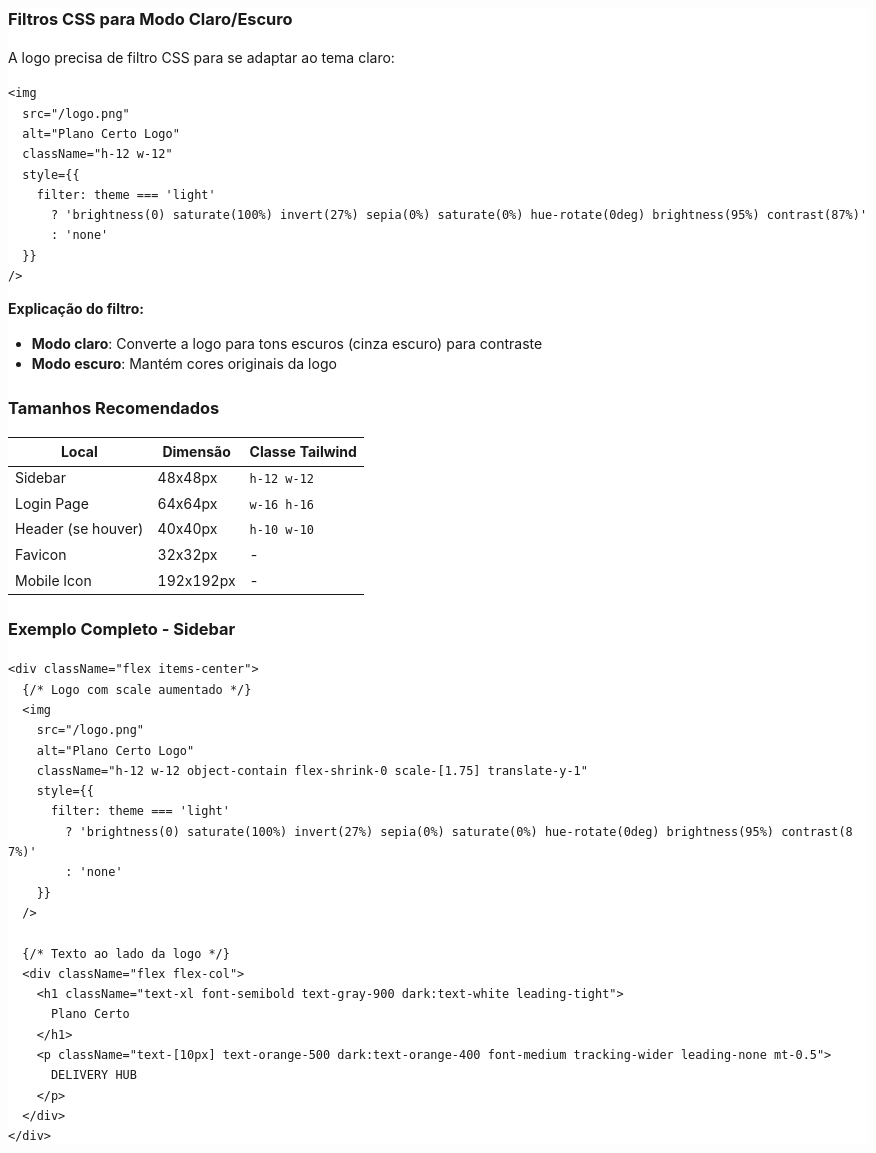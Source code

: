 ### **Filtros CSS para Modo Claro/Escuro**

A logo precisa de filtro CSS para se adaptar ao tema claro:

```tsx
<img
  src="/logo.png"
  alt="Plano Certo Logo"
  className="h-12 w-12"
  style={{
    filter: theme === 'light'
      ? 'brightness(0) saturate(100%) invert(27%) sepia(0%) saturate(0%) hue-rotate(0deg) brightness(95%) contrast(87%)'
      : 'none'
  }}
/>
```

**Explicação do filtro:**
- **Modo claro**: Converte a logo para tons escuros (cinza escuro) para contraste
- **Modo escuro**: Mantém cores originais da logo

### **Tamanhos Recomendados**

| Local | Dimensão | Classe Tailwind |
|-------|----------|-----------------|
| Sidebar | 48x48px | `h-12 w-12` |
| Login Page | 64x64px | `w-16 h-16` |
| Header (se houver) | 40x40px | `h-10 w-10` |
| Favicon | 32x32px | - |
| Mobile Icon | 192x192px | - |

### **Exemplo Completo - Sidebar**

```tsx
<div className="flex items-center">
  {/* Logo com scale aumentado */}
  <img
    src="/logo.png"
    alt="Plano Certo Logo"
    className="h-12 w-12 object-contain flex-shrink-0 scale-[1.75] translate-y-1"
    style={{
      filter: theme === 'light'
        ? 'brightness(0) saturate(100%) invert(27%) sepia(0%) saturate(0%) hue-rotate(0deg) brightness(95%) contrast(87%)'
        : 'none'
    }}
  />

  {/* Texto ao lado da logo */}
  <div className="flex flex-col">
    <h1 className="text-xl font-semibold text-gray-900 dark:text-white leading-tight">
      Plano Certo
    </h1>
    <p className="text-[10px] text-orange-500 dark:text-orange-400 font-medium tracking-wider leading-none mt-0.5">
      DELIVERY HUB
    </p>
  </div>
</div>
```
